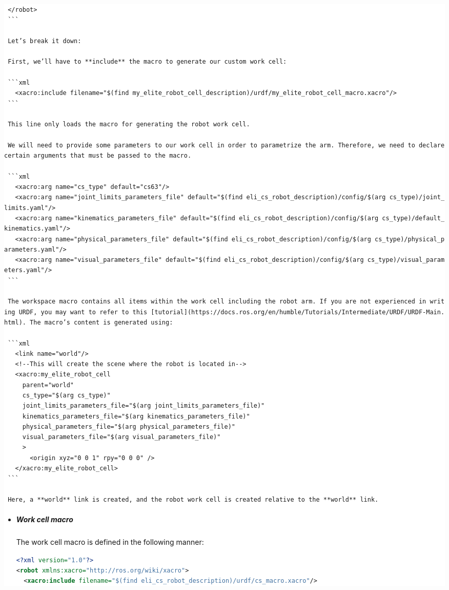      </robot>
     ```

     Let’s break it down:

     First, we’ll have to **include** the macro to generate our custom work cell:
     
     ```xml
       <xacro:include filename="$(find my_elite_robot_cell_description)/urdf/my_elite_robot_cell_macro.xacro"/>
     ```

     This line only loads the macro for generating the robot work cell.

     We will need to provide some parameters to our work cell in order to parametrize the arm. Therefore, we need to declare certain arguments that must be passed to the macro.

     ```xml
       <xacro:arg name="cs_type" default="cs63"/>
       <xacro:arg name="joint_limits_parameters_file" default="$(find eli_cs_robot_description)/config/$(arg cs_type)/joint_limits.yaml"/>
       <xacro:arg name="kinematics_parameters_file" default="$(find eli_cs_robot_description)/config/$(arg cs_type)/default_kinematics.yaml"/>
       <xacro:arg name="physical_parameters_file" default="$(find eli_cs_robot_description)/config/$(arg cs_type)/physical_parameters.yaml"/>
       <xacro:arg name="visual_parameters_file" default="$(find eli_cs_robot_description)/config/$(arg cs_type)/visual_parameters.yaml"/>
     ```

     The workspace macro contains all items within the work cell including the robot arm. If you are not experienced in writing URDF, you may want to refer to this [tutorial](https://docs.ros.org/en/humble/Tutorials/Intermediate/URDF/URDF-Main.html). The macro’s content is generated using:

     ```xml
       <link name="world"/>
       <!--This will create the scene where the robot is located in-->
       <xacro:my_elite_robot_cell
         parent="world"
         cs_type="$(arg cs_type)"
         joint_limits_parameters_file="$(arg joint_limits_parameters_file)"
         kinematics_parameters_file="$(arg kinematics_parameters_file)"
         physical_parameters_file="$(arg physical_parameters_file)"
         visual_parameters_file="$(arg visual_parameters_file)"
         >
           <origin xyz="0 0 1" rpy="0 0 0" />
       </xacro:my_elite_robot_cell>
     ```

     Here, a **world** link is created, and the robot work cell is created relative to the **world** link.

- ##### Work cell macro
     The work cell macro is defined in the following manner:

     ```xml
     <?xml version="1.0"?>
     <robot xmlns:xacro="http://ros.org/wiki/xacro">
       <xacro:include filename="$(find eli_cs_robot_description)/urdf/cs_macro.xacro"/>
     